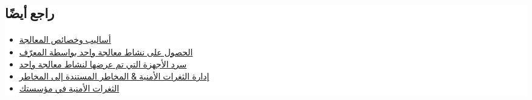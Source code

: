 ## <a name="see-also"></a>راجع أيضًا

- [أساليب وخصائص المعالجة](get-remediation-methods-properties.md)
- [الحصول على نشاط معالجة واحد بواسطة المعرّف](get-remediation-one-activity.md)
- [سرد الأجهزة التي تم عرضها لنشاط معالجة واحد](get-remediation-exposed-devices-activities.md)
- [إدارة الثغرات الأمنية & المخاطر المستندة إلى المخاطر](next-gen-threat-and-vuln-mgt.md)
- [الثغرات الأمنية في مؤسستك](tvm-weaknesses.md)

